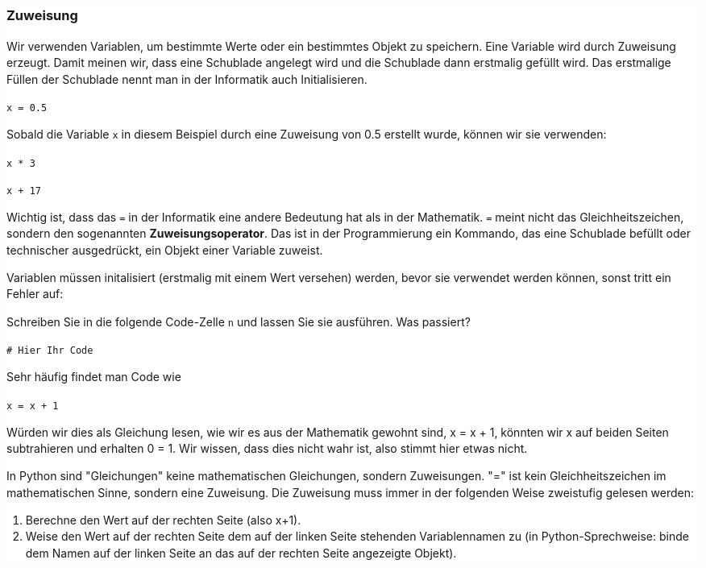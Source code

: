 ### Zuweisung

Wir verwenden Variablen, um bestimmte Werte oder ein bestimmtes Objekt zu
speichern. Eine Variable wird durch Zuweisung erzeugt. Damit meinen wir, dass
eine Schublade angelegt wird und die Schublade dann erstmalig gefüllt wird. Das
erstmalige Füllen der Schublade nennt man in der Informatik auch Initialisieren.

```{code-cell} ipython3
x = 0.5
```

Sobald die Variable `x` in diesem Beispiel durch eine Zuweisung von 0.5 erstellt
wurde, können wir sie verwenden:

```{code-cell} ipython3
x * 3
```

```{code-cell} ipython3
x + 17
```

<iframe width="560" height="315" src="https://www.youtube.com/embed/jfOLXKPGXJ0" title="YouTube video player" frameborder="0" allow="accelerometer; autoplay; clipboard-write; encrypted-media; gyroscope; picture-in-picture" allowfullscreen></iframe>

Wichtig ist, dass das `=` in der Informatik eine andere Bedeutung hat als in der
Mathematik. `=` meint nicht das Gleichheitszeichen, sondern den sogenannten
**Zuweisungsoperator**. Das ist in der Programmierung ein Kommando, das eine
Schublade befüllt oder technischer ausgedrückt, ein Objekt einer Variable
zuweist.

Variablen müssen initalisiert (erstmalig mit einem Wert versehen) werden, bevor
sie verwendet werden können, sonst tritt ein Fehler auf:

Schreiben Sie in die folgende Code-Zelle `n` und lassen Sie sie ausführen. Was
passiert?

```{code-cell} ipython3
# Hier Ihr Code
```

Sehr häufig findet man Code wie

```{code-cell} ipython3
x = x + 1
```

Würden wir dies als Gleichung lesen, wie wir es aus der Mathematik gewohnt sind,
x = x + 1, könnten wir x auf beiden Seiten subtrahieren und erhalten 0 = 1. Wir
wissen, dass dies nicht wahr ist, also stimmt hier etwas nicht.

In Python sind "Gleichungen" keine mathematischen Gleichungen, sondern
Zuweisungen. "=" ist kein Gleichheitszeichen im mathematischen Sinne, sondern
eine Zuweisung. Die Zuweisung muss immer in der folgenden Weise zweistufig
gelesen werden:

1. Berechne den Wert auf der rechten Seite (also x+1).
2. Weise den Wert auf der rechten Seite dem auf der linken Seite stehenden
   Variablennamen zu (in Python-Sprechweise: binde dem Namen auf der linken
   Seite an das auf der rechten Seite angezeigte Objekt).
